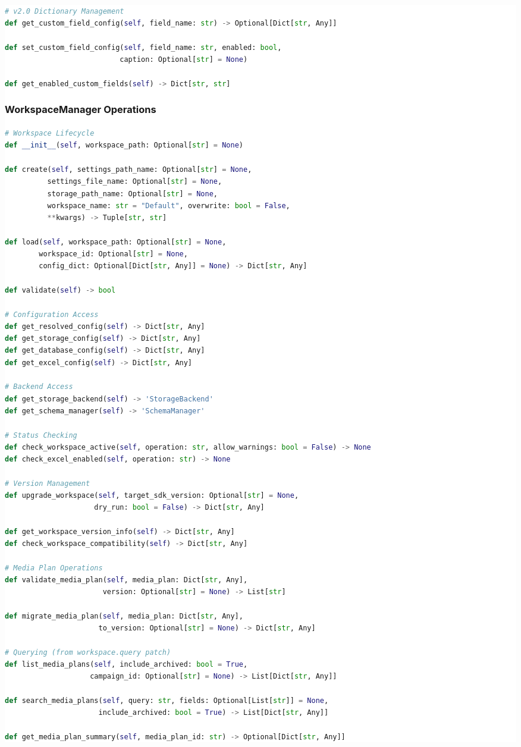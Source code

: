 ```python
# v2.0 Dictionary Management
def get_custom_field_config(self, field_name: str) -> Optional[Dict[str, Any]]

def set_custom_field_config(self, field_name: str, enabled: bool, 
                           caption: Optional[str] = None)

def get_enabled_custom_fields(self) -> Dict[str, str]
```

### WorkspaceManager Operations

```python
# Workspace Lifecycle
def __init__(self, workspace_path: Optional[str] = None)

def create(self, settings_path_name: Optional[str] = None,
          settings_file_name: Optional[str] = None,
          storage_path_name: Optional[str] = None,
          workspace_name: str = "Default", overwrite: bool = False,
          **kwargs) -> Tuple[str, str]

def load(self, workspace_path: Optional[str] = None,
        workspace_id: Optional[str] = None,
        config_dict: Optional[Dict[str, Any]] = None) -> Dict[str, Any]

def validate(self) -> bool

# Configuration Access
def get_resolved_config(self) -> Dict[str, Any]
def get_storage_config(self) -> Dict[str, Any]
def get_database_config(self) -> Dict[str, Any]
def get_excel_config(self) -> Dict[str, Any]

# Backend Access
def get_storage_backend(self) -> 'StorageBackend'
def get_schema_manager(self) -> 'SchemaManager'

# Status Checking
def check_workspace_active(self, operation: str, allow_warnings: bool = False) -> None
def check_excel_enabled(self, operation: str) -> None

# Version Management
def upgrade_workspace(self, target_sdk_version: Optional[str] = None,
                     dry_run: bool = False) -> Dict[str, Any]

def get_workspace_version_info(self) -> Dict[str, Any]
def check_workspace_compatibility(self) -> Dict[str, Any]

# Media Plan Operations
def validate_media_plan(self, media_plan: Dict[str, Any],
                       version: Optional[str] = None) -> List[str]

def migrate_media_plan(self, media_plan: Dict[str, Any],
                      to_version: Optional[str] = None) -> Dict[str, Any]

# Querying (from workspace.query patch)
def list_media_plans(self, include_archived: bool = True,
                    campaign_id: Optional[str] = None) -> List[Dict[str, Any]]

def search_media_plans(self, query: str, fields: Optional[List[str]] = None,
                      include_archived: bool = True) -> List[Dict[str, Any]]

def get_media_plan_summary(self, media_plan_id: str) -> Optional[Dict[str, Any]]
```